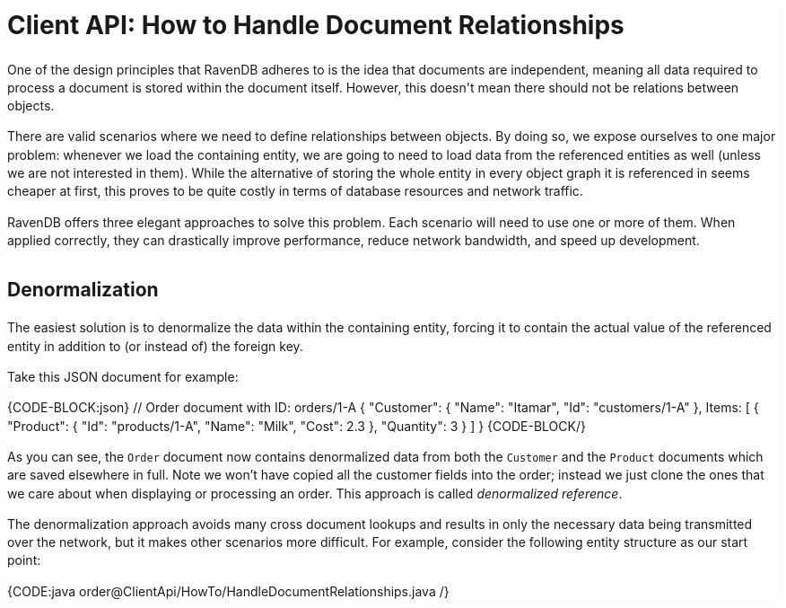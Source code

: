 # Client API: How to Handle Document Relationships

One of the design principles that RavenDB adheres to is the idea that documents are independent, meaning all data required to process a document is stored within the document itself. However, this doesn't mean there should not be relations between objects.

There are valid scenarios where we need to define relationships between objects. By doing so, we expose ourselves to one major problem: whenever we load the containing entity, we are going to need to load data from the referenced entities as well (unless we are not interested in them). While the alternative of storing the whole entity in every object graph it is referenced in seems cheaper at first, this proves to be quite costly in terms of database resources and network traffic.

RavenDB offers three elegant approaches to solve this problem. Each scenario will need to use one or more of them. When applied correctly, they can drastically improve performance, reduce network bandwidth, and speed up development.

## Denormalization

The easiest solution is to denormalize the data within the containing entity, forcing it to contain the actual value of the referenced entity in addition to (or instead of) the foreign key.

Take this JSON document for example:

{CODE-BLOCK:json}
// Order document with ID: orders/1-A
{
    "Customer": {
        "Name": "Itamar",
        "Id": "customers/1-A"
    },
    Items: [
        {
            "Product": {
                "Id": "products/1-A",
                "Name": "Milk",
                "Cost": 2.3
            },
            "Quantity": 3
        }
    ]
}
{CODE-BLOCK/}

As you can see, the `Order` document now contains denormalized data from both the `Customer` and the `Product` documents which are saved elsewhere in full. Note we won’t have copied all the customer fields into the order; instead we just clone the ones that we care about when displaying or processing an order. This approach is called *denormalized reference*.

The denormalization approach avoids many cross document lookups and results in only the necessary data being transmitted over the network, but it makes other scenarios more difficult. For example, consider the following entity structure as our start point:

{CODE:java order@ClientApi/HowTo/HandleDocumentRelationships.java /}
